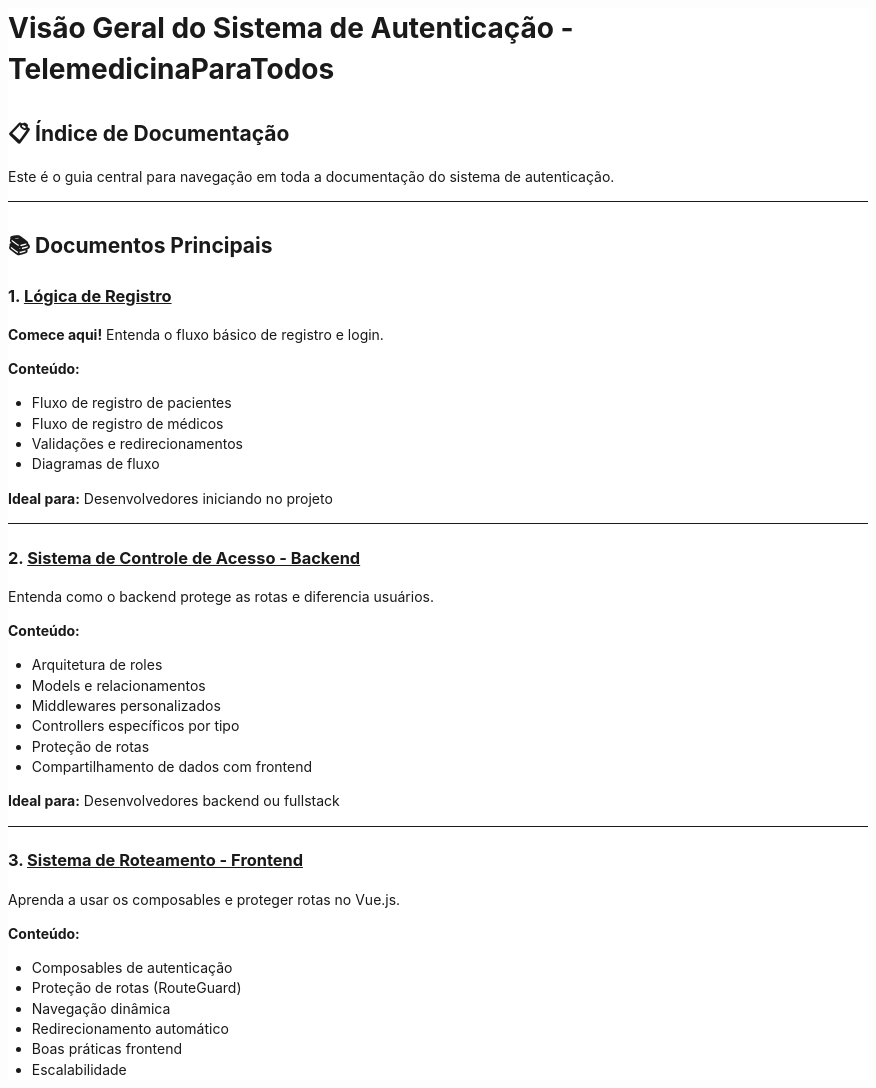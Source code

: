 # Visão Geral do Sistema de Autenticação - TelemedicinaParaTodos

## 📋 Índice de Documentação

Este é o guia central para navegação em toda a documentação do sistema de autenticação.

---

## 📚 Documentos Principais

### 1. [Lógica de Registro](./RegistrationLogic.md)
**Comece aqui!** Entenda o fluxo básico de registro e login.

**Conteúdo:**
- Fluxo de registro de pacientes
- Fluxo de registro de médicos
- Validações e redirecionamentos
- Diagramas de fluxo

**Ideal para:** Desenvolvedores iniciando no projeto

---

### 2. [Sistema de Controle de Acesso - Backend](./RoleBasedAccess.md)
Entenda como o backend protege as rotas e diferencia usuários.

**Conteúdo:**
- Arquitetura de roles
- Models e relacionamentos
- Middlewares personalizados
- Controllers específicos por tipo
- Proteção de rotas
- Compartilhamento de dados com frontend

**Ideal para:** Desenvolvedores backend ou fullstack

---

### 3. [Sistema de Roteamento - Frontend](./FrontendRouting.md)
Aprenda a usar os composables e proteger rotas no Vue.js.

**Conteúdo:**
- Composables de autenticação
- Proteção de rotas (RouteGuard)
- Navegação dinâmica
- Redirecionamento automático
- Boas práticas frontend
- Escalabilidade
